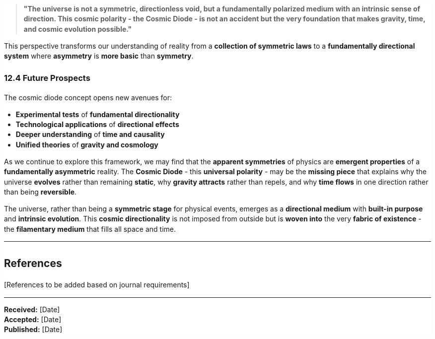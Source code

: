> **"The universe is not a symmetric, directionless void, but a fundamentally polarized medium with an intrinsic sense of direction. This cosmic polarity - the Cosmic Diode - is not an accident but the very foundation that makes gravity, time, and cosmic evolution possible."**

This perspective transforms our understanding of reality from a **collection of symmetric laws** to a **fundamentally directional system** where **asymmetry** is **more basic** than **symmetry**.

### 12.4 Future Prospects

The cosmic diode concept opens new avenues for:
- **Experimental tests** of **fundamental directionality**
- **Technological applications** of **directional effects**
- **Deeper understanding** of **time and causality**
- **Unified theories** of **gravity and cosmology**

As we continue to explore this framework, we may find that the **apparent symmetries** of physics are **emergent properties** of a **fundamentally asymmetric** reality. The **Cosmic Diode** - this **universal polarity** - may be the **missing piece** that explains why the universe **evolves** rather than remaining **static**, why **gravity attracts** rather than repels, and why **time flows** in one direction rather than being **reversible**.

The universe, rather than being a **symmetric stage** for physical events, emerges as a **directional medium** with **built-in purpose** and **intrinsic evolution**. This **cosmic directionality** is not imposed from outside but is **woven into** the very **fabric of existence** - the **filamentary medium** that fills all space and time.

---

## References

[References to be added based on journal requirements]

---

**Received:** [Date]  
**Accepted:** [Date]  
**Published:** [Date]
